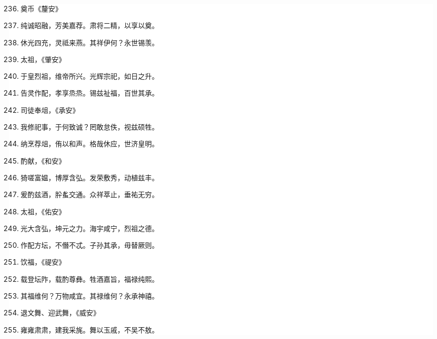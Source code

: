 236. <span id="志第八十六_乐八（乐章二）-明堂大飨_皇地祇_神州地祇_朝日夕月_高禖_九宫贵神_景祐大享明堂二首-236"></span>
奠币《釐安》

237. <span id="志第八十六_乐八（乐章二）-明堂大飨_皇地祇_神州地祇_朝日夕月_高禖_九宫贵神_景祐大享明堂二首-237"></span>
纯诚昭融，芳美嘉荐。肃将二精，以享以奠。

238. <span id="志第八十六_乐八（乐章二）-明堂大飨_皇地祇_神州地祇_朝日夕月_高禖_九宫贵神_景祐大享明堂二首-238"></span>
休光四充，灵祗来燕。其祥伊何？永世锡羡。

239. <span id="志第八十六_乐八（乐章二）-明堂大飨_皇地祇_神州地祇_朝日夕月_高禖_九宫贵神_景祐大享明堂二首-239"></span>
太祖，《肇安》

240. <span id="志第八十六_乐八（乐章二）-明堂大飨_皇地祇_神州地祇_朝日夕月_高禖_九宫贵神_景祐大享明堂二首-240"></span>
于皇烈祖，维帝所兴。光辉宗祀，如日之升。

241. <span id="志第八十六_乐八（乐章二）-明堂大飨_皇地祇_神州地祇_朝日夕月_高禖_九宫贵神_景祐大享明堂二首-241"></span>
告灵作配，孝享烝烝。锡兹祉福，百世其承。

242. <span id="志第八十六_乐八（乐章二）-明堂大飨_皇地祇_神州地祇_朝日夕月_高禖_九宫贵神_景祐大享明堂二首-242"></span>
司徒奉俎，《承安》

243. <span id="志第八十六_乐八（乐章二）-明堂大飨_皇地祇_神州地祇_朝日夕月_高禖_九宫贵神_景祐大享明堂二首-243"></span>
我修祀事，于何致诚？罔敢怠佚，视兹硕牲。

244. <span id="志第八十六_乐八（乐章二）-明堂大飨_皇地祇_神州地祇_朝日夕月_高禖_九宫贵神_景祐大享明堂二首-244"></span>
纳烹荐俎，侑以和声。格哉休应，世济皇明。

245. <span id="志第八十六_乐八（乐章二）-明堂大飨_皇地祇_神州地祇_朝日夕月_高禖_九宫贵神_景祐大享明堂二首-245"></span>
酌献，《和安》

246. <span id="志第八十六_乐八（乐章二）-明堂大飨_皇地祇_神州地祇_朝日夕月_高禖_九宫贵神_景祐大享明堂二首-246"></span>
猗嗟富媪，博厚含弘。发荣敷秀，动植兹丰。

247. <span id="志第八十六_乐八（乐章二）-明堂大飨_皇地祇_神州地祇_朝日夕月_高禖_九宫贵神_景祐大享明堂二首-247"></span>
爰酌兹酒，肸蚃交通。众祥萃止，垂祐无穷。

248. <span id="志第八十六_乐八（乐章二）-明堂大飨_皇地祇_神州地祇_朝日夕月_高禖_九宫贵神_景祐大享明堂二首-248"></span>
太祖，《佑安》

249. <span id="志第八十六_乐八（乐章二）-明堂大飨_皇地祇_神州地祇_朝日夕月_高禖_九宫贵神_景祐大享明堂二首-249"></span>
光大含弘，坤元之力。海宇咸宁，烈祖之德。

250. <span id="志第八十六_乐八（乐章二）-明堂大飨_皇地祇_神州地祇_朝日夕月_高禖_九宫贵神_景祐大享明堂二首-250"></span>
作配方坛，不僭不忒。子孙其承，毋替厥则。

251. <span id="志第八十六_乐八（乐章二）-明堂大飨_皇地祇_神州地祇_朝日夕月_高禖_九宫贵神_景祐大享明堂二首-251"></span>
饮福，《禔安》

252. <span id="志第八十六_乐八（乐章二）-明堂大飨_皇地祇_神州地祇_朝日夕月_高禖_九宫贵神_景祐大享明堂二首-252"></span>
载登坛阼，载酌尊彝。牲酒嘉旨，福禄纯熙。

253. <span id="志第八十六_乐八（乐章二）-明堂大飨_皇地祇_神州地祇_朝日夕月_高禖_九宫贵神_景祐大享明堂二首-253"></span>
其福维何？万物咸宜。其禄维何？永承神禧。

254. <span id="志第八十六_乐八（乐章二）-明堂大飨_皇地祇_神州地祇_朝日夕月_高禖_九宫贵神_景祐大享明堂二首-254"></span>
退文舞、迎武舞，《威安》

255. <span id="志第八十六_乐八（乐章二）-明堂大飨_皇地祇_神州地祇_朝日夕月_高禖_九宫贵神_景祐大享明堂二首-255"></span>
雍雍肃肃，建我采旄。舞以玉戚，不吴不敖。
